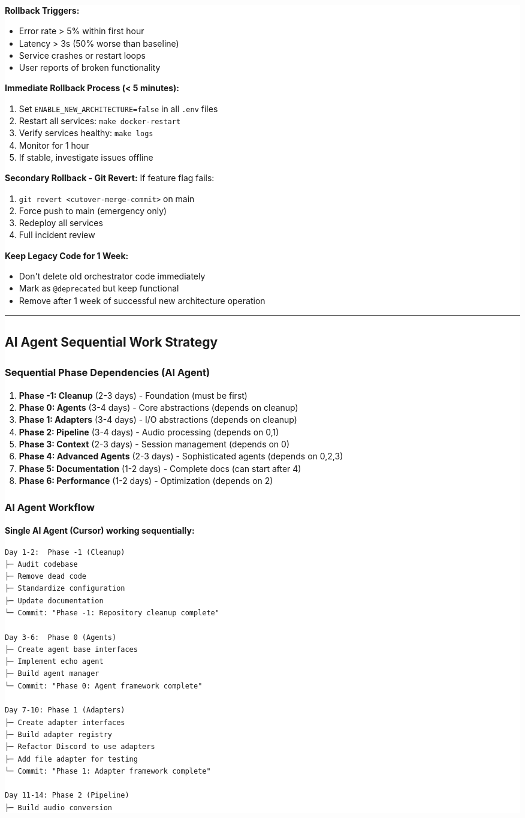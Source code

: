 **Rollback Triggers:**
- Error rate > 5% within first hour
- Latency > 3s (50% worse than baseline)
- Service crashes or restart loops
- User reports of broken functionality

**Immediate Rollback Process (< 5 minutes):**
1. Set `ENABLE_NEW_ARCHITECTURE=false` in all `.env` files
2. Restart all services: `make docker-restart`
3. Verify services healthy: `make logs`
4. Monitor for 1 hour
5. If stable, investigate issues offline

**Secondary Rollback - Git Revert:**
If feature flag fails:
1. `git revert <cutover-merge-commit>` on main
2. Force push to main (emergency only)
3. Redeploy all services
4. Full incident review

**Keep Legacy Code for 1 Week:**
- Don't delete old orchestrator code immediately
- Mark as `@deprecated` but keep functional
- Remove after 1 week of successful new architecture operation

---

## AI Agent Sequential Work Strategy

### Sequential Phase Dependencies (AI Agent)
1. **Phase -1: Cleanup** (2-3 days) - Foundation (must be first)
2. **Phase 0: Agents** (3-4 days) - Core abstractions (depends on cleanup)
3. **Phase 1: Adapters** (3-4 days) - I/O abstractions (depends on cleanup)
4. **Phase 2: Pipeline** (3-4 days) - Audio processing (depends on 0,1)
5. **Phase 3: Context** (2-3 days) - Session management (depends on 0)
6. **Phase 4: Advanced Agents** (2-3 days) - Sophisticated agents (depends on 0,2,3)
7. **Phase 5: Documentation** (1-2 days) - Complete docs (can start after 4)
8. **Phase 6: Performance** (1-2 days) - Optimization (depends on 2)

### AI Agent Workflow
**Single AI Agent (Cursor) working sequentially:**

```
Day 1-2:  Phase -1 (Cleanup)
├─ Audit codebase
├─ Remove dead code
├─ Standardize configuration
├─ Update documentation
└─ Commit: "Phase -1: Repository cleanup complete"

Day 3-6:  Phase 0 (Agents)
├─ Create agent base interfaces
├─ Implement echo agent
├─ Build agent manager
└─ Commit: "Phase 0: Agent framework complete"

Day 7-10: Phase 1 (Adapters)
├─ Create adapter interfaces
├─ Build adapter registry
├─ Refactor Discord to use adapters
├─ Add file adapter for testing
└─ Commit: "Phase 1: Adapter framework complete"

Day 11-14: Phase 2 (Pipeline)
├─ Build audio conversion
```